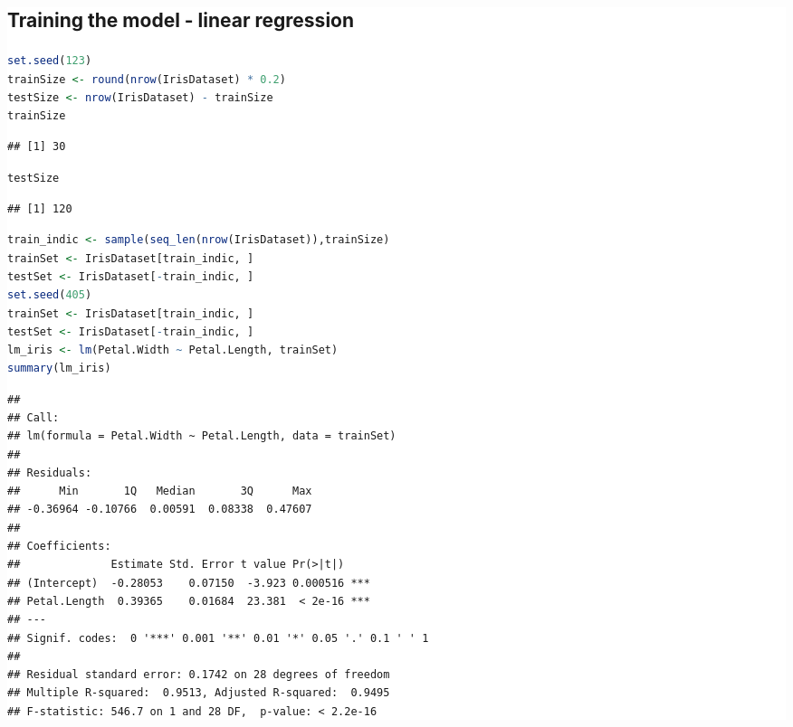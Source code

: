 Training the model - linear regression
--------------------------------------

``` r
set.seed(123)
trainSize <- round(nrow(IrisDataset) * 0.2)
testSize <- nrow(IrisDataset) - trainSize
trainSize
```

    ## [1] 30

``` r
testSize
```

    ## [1] 120

``` r
train_indic <- sample(seq_len(nrow(IrisDataset)),trainSize)
trainSet <- IrisDataset[train_indic, ]
testSet <- IrisDataset[-train_indic, ]
set.seed(405)
trainSet <- IrisDataset[train_indic, ]
testSet <- IrisDataset[-train_indic, ]
lm_iris <- lm(Petal.Width ~ Petal.Length, trainSet)
summary(lm_iris)
```

    ## 
    ## Call:
    ## lm(formula = Petal.Width ~ Petal.Length, data = trainSet)
    ## 
    ## Residuals:
    ##      Min       1Q   Median       3Q      Max 
    ## -0.36964 -0.10766  0.00591  0.08338  0.47607 
    ## 
    ## Coefficients:
    ##              Estimate Std. Error t value Pr(>|t|)    
    ## (Intercept)  -0.28053    0.07150  -3.923 0.000516 ***
    ## Petal.Length  0.39365    0.01684  23.381  < 2e-16 ***
    ## ---
    ## Signif. codes:  0 '***' 0.001 '**' 0.01 '*' 0.05 '.' 0.1 ' ' 1
    ## 
    ## Residual standard error: 0.1742 on 28 degrees of freedom
    ## Multiple R-squared:  0.9513, Adjusted R-squared:  0.9495 
    ## F-statistic: 546.7 on 1 and 28 DF,  p-value: < 2.2e-16
